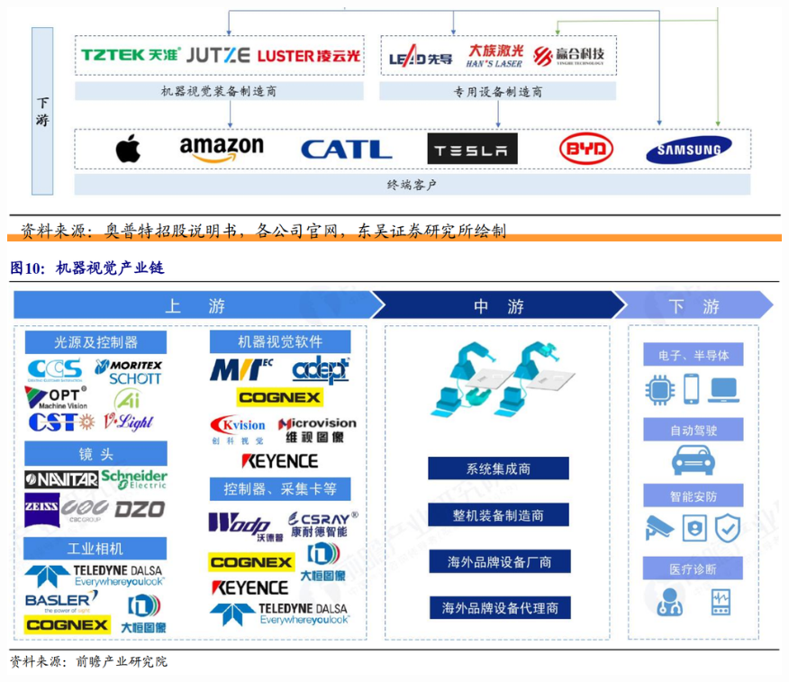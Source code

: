 ![image-20211005124425509](机器视觉(20211005).assets/image-20211005124425509.png)



![image-20211005134629948](机器视觉(20211005).assets/image-20211005134629948.png)


